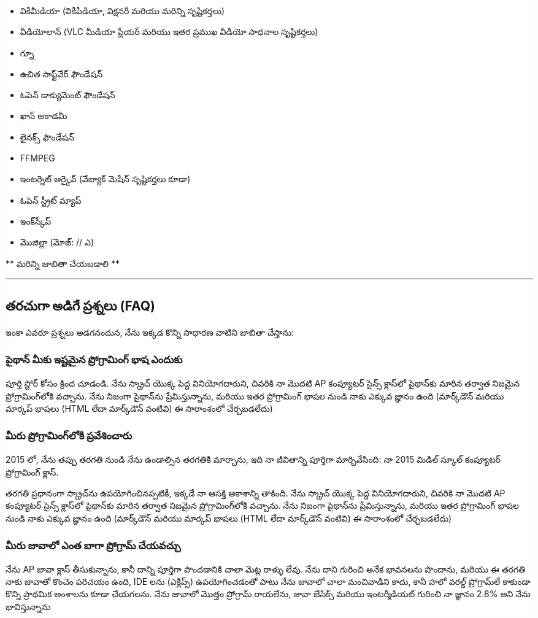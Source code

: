 * వికీమీడియా (వికీపీడియా, విక్షనరీ మరియు మరిన్ని సృష్టికర్తలు)

* వీడియోలాన్ (VLC మీడియా ప్లేయర్ మరియు ఇతర ప్రముఖ వీడియో సాధనాల సృష్టికర్తలు)

* గ్నూ

* ఉచిత సాఫ్ట్‌వేర్ ఫౌండేషన్

* ఓపెన్ డాక్యుమెంట్ ఫౌండేషన్

* ఖాన్ అకాడమీ

* లైనక్స్ ఫౌండేషన్

* FFMPEG

* ఇంటర్నెట్ ఆర్కైవ్ (వేబ్యాక్ మెషీన్ సృష్టికర్తలు కూడా)

* ఓపెన్ స్ట్రీట్ మ్యాప్

* ఇంక్‌స్కేప్

* మొజిల్లా (మోజ్: // ఎ)

** మరిన్ని జాబితా చేయబడాలి **

***

## తరచుగా అడిగే ప్రశ్నలు (FAQ)

ఇంకా ఎవరూ ప్రశ్నలు అడగనందున, నేను ఇక్కడ కొన్ని సాధారణ వాటిని జాబితా చేస్తాను:

### పైథాన్ మీకు ఇష్టమైన ప్రోగ్రామింగ్ భాష ఎందుకు

పూర్తి స్టోర్ కోసం క్రింద చూడండి. నేను స్క్రాచ్ యొక్క పెద్ద వినియోగదారుని, చివరికి నా మొదటి AP కంప్యూటర్ సైన్స్ క్లాస్‌లో పైథాన్‌కు మారిన తర్వాత నిజమైన ప్రోగ్రామింగ్‌లోకి వచ్చాను. నేను నిజంగా పైథాన్‌ను ప్రేమిస్తున్నాను, మరియు ఇతర ప్రోగ్రామింగ్ భాషల నుండి నాకు ఎక్కువ జ్ఞానం ఉంది (మార్క్‌డౌన్ మరియు మార్కప్ భాషలు (HTML లేదా మార్క్‌డౌన్ వంటివి) ఈ సారాంశంలో చేర్చబడలేదు)

### మీరు ప్రోగ్రామింగ్‌లోకి ప్రవేశించారు

2015 లో, నేను తప్పు తరగతి నుండి నేను ఉండాల్సిన తరగతికి మార్చాను, ఇది నా జీవితాన్ని పూర్తిగా మార్చివేసింది: నా 2015 మిడిల్ స్కూల్ కంప్యూటర్ ప్రోగ్రామింగ్ క్లాస్.

తరగతి ప్రధానంగా స్క్రాచ్‌ను ఉపయోగించినప్పటికీ, ఇక్కడే నా ఆసక్తి ఆకాశాన్ని తాకింది. నేను స్క్రాచ్ యొక్క పెద్ద వినియోగదారుని, చివరికి నా మొదటి AP కంప్యూటర్ సైన్స్ క్లాస్‌లో పైథాన్‌కు మారిన తర్వాత నిజమైన ప్రోగ్రామింగ్‌లోకి వచ్చాను. నేను నిజంగా పైథాన్‌ను ప్రేమిస్తున్నాను, మరియు ఇతర ప్రోగ్రామింగ్ భాషల నుండి నాకు ఎక్కువ జ్ఞానం ఉంది (మార్క్‌డౌన్ మరియు మార్కప్ భాషలు (HTML లేదా మార్క్‌డౌన్ వంటివి) ఈ సారాంశంలో చేర్చబడలేదు)

### మీరు జావాలో ఎంత బాగా ప్రోగ్రామ్ చేయవచ్చు

నేను AP జావా క్లాస్ తీసుకున్నాను, కానీ దాన్ని పూర్తిగా పొందడానికి చాలా మెట్ల రాళ్ళు లేవు. నేను దాని గురించి అనేక భావనలను పొందాను, మరియు ఈ తరగతి నాకు జావాతో కొంచెం పరిచయం ఉంది, IDE లను (ఎక్లిప్స్) ఉపయోగించడంతో పాటు నేను జావాలో చాలా మంచివాడిని కాదు, కానీ హలో వరల్డ్ ప్రోగ్రామ్‌లే కాకుండా కొన్ని ప్రాథమిక అంశాలను కూడా చేయగలను. నేను జావాలో మొత్తం ప్రోగ్రామ్ రాయలేను, జావా బేసిక్స్ మరియు ఇంటర్మీడియట్ గురించి నా జ్ఞానం 2.8% అని నేను భావిస్తున్నాను
